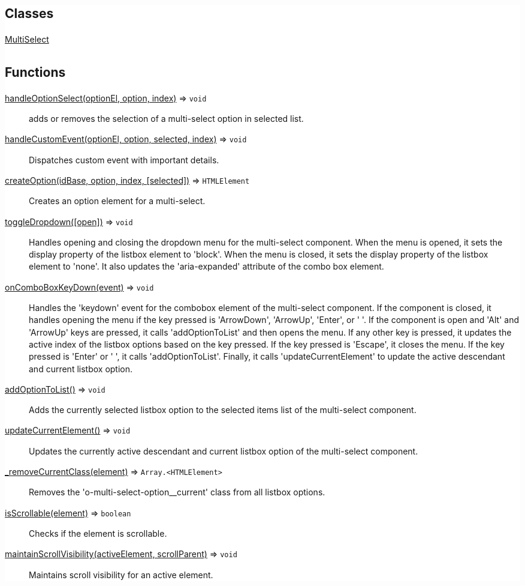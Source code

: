 ## Classes

<dl>
<dt><a href="#MultiSelect">MultiSelect</a></dt>
<dd></dd>
</dl>

## Functions

<dl>
<dt><a href="#handleOptionSelect">handleOptionSelect(optionEl, option, index)</a> ⇒ <code>void</code></dt>
<dd><p>adds or removes the selection of a multi-select option in selected list.</p>
</dd>
<dt><a href="#handleCustomEvent">handleCustomEvent(optionEl, option, selected, index)</a> ⇒ <code>void</code></dt>
<dd><p>Dispatches custom event with important details.</p>
</dd>
<dt><a href="#createOption">createOption(idBase, option, index, [selected])</a> ⇒ <code>HTMLElement</code></dt>
<dd><p>Creates an option element for a multi-select.</p>
</dd>
<dt><a href="#toggleDropdown">toggleDropdown([open])</a> ⇒ <code>void</code></dt>
<dd><p>Handles opening and closing the dropdown menu for the multi-select component.
When the menu is opened, it sets the display property of the listbox element to &#39;block&#39;.
When the menu is closed, it sets the display property of the listbox element to &#39;none&#39;.
It also updates the &#39;aria-expanded&#39; attribute of the combo box element.</p>
</dd>
<dt><a href="#onComboBoxKeyDown">onComboBoxKeyDown(event)</a> ⇒ <code>void</code></dt>
<dd><p>Handles the &#39;keydown&#39; event for the combobox element of the multi-select component.
If the component is closed, it handles opening the menu if the key pressed is &#39;ArrowDown&#39;, &#39;ArrowUp&#39;, &#39;Enter&#39;, or &#39; &#39;.
If the component is open and &#39;Alt&#39; and &#39;ArrowUp&#39; keys are pressed, it calls &#39;addOptionToList&#39; and then opens the menu.
If any other key is pressed, it updates the active index of the listbox options based on the key pressed.
If the key pressed is &#39;Escape&#39;, it closes the menu.
If the key pressed is &#39;Enter&#39; or &#39; &#39;, it calls &#39;addOptionToList&#39;.
Finally, it calls &#39;updateCurrentElement&#39; to update the active descendant and current listbox option.</p>
</dd>
<dt><a href="#addOptionToList">addOptionToList()</a> ⇒ <code>void</code></dt>
<dd><p>Adds the currently selected listbox option to the selected items list of the multi-select component.</p>
</dd>
<dt><a href="#updateCurrentElement">updateCurrentElement()</a> ⇒ <code>void</code></dt>
<dd><p>Updates the currently active descendant and current listbox option of the multi-select component.</p>
</dd>
<dt><a href="#_removeCurrentClass">_removeCurrentClass(element)</a> ⇒ <code>Array.&lt;HTMLElement&gt;</code></dt>
<dd><p>Removes the &#39;o-multi-select-option__current&#39; class from all listbox options.</p>
</dd>
<dt><a href="#isScrollable">isScrollable(element)</a> ⇒ <code>boolean</code></dt>
<dd><p>Checks if the element is scrollable.</p>
</dd>
<dt><a href="#maintainScrollVisibility">maintainScrollVisibility(activeElement, scrollParent)</a> ⇒ <code>void</code></dt>
<dd><p>Maintains scroll visibility for an active element.</p>
</dd>
</dl>
